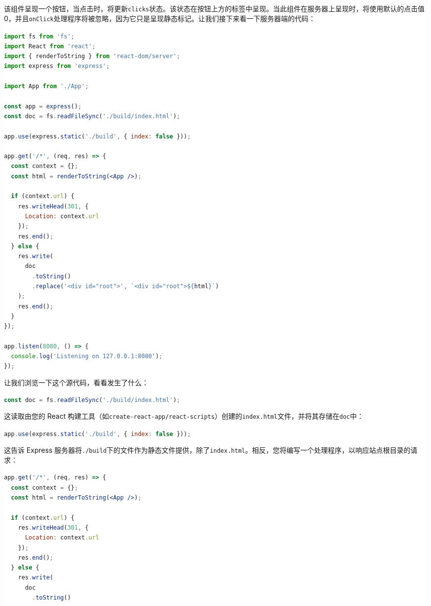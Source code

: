该组件呈现一个按钮，当点击时，将更新`clicks`状态。该状态在按钮上方的标签中呈现。当此组件在服务器上呈现时，将使用默认的点击值 0，并且`onClick`处理程序将被忽略，因为它只是呈现静态标记。让我们接下来看一下服务器端的代码：

```jsx
import fs from 'fs';
import React from 'react';
import { renderToString } from 'react-dom/server';
import express from 'express';

import App from './App';

const app = express();
const doc = fs.readFileSync('./build/index.html');

app.use(express.static('./build', { index: false }));

app.get('/*', (req, res) => {
  const context = {};
  const html = renderToString(<App />);

  if (context.url) {
    res.writeHead(301, {
      Location: context.url
    });
    res.end();
  } else {
    res.write(
      doc
        .toString()
        .replace('<div id="root">', `<div id="root">${html}`)
    );
    res.end();
  }
});

app.listen(8080, () => {
  console.log('Listening on 127.0.0.1:8080');
});
```

让我们浏览一下这个源代码，看看发生了什么：

```jsx
const doc = fs.readFileSync('./build/index.html');
```

这读取由您的 React 构建工具（如`create-react-app/react-scripts`）创建的`index.html`文件，并将其存储在`doc`中：

```jsx
app.use(express.static('./build', { index: false }));
```

这告诉 Express 服务器将`./build`下的文件作为静态文件提供，除了`index.html`。相反，您将编写一个处理程序，以响应站点根目录的请求：

```jsx
app.get('/*', (req, res) => {
  const context = {};
  const html = renderToString(<App />);

  if (context.url) {
    res.writeHead(301, {
      Location: context.url
    });
    res.end();
  } else {
    res.write(
      doc
        .toString()
```